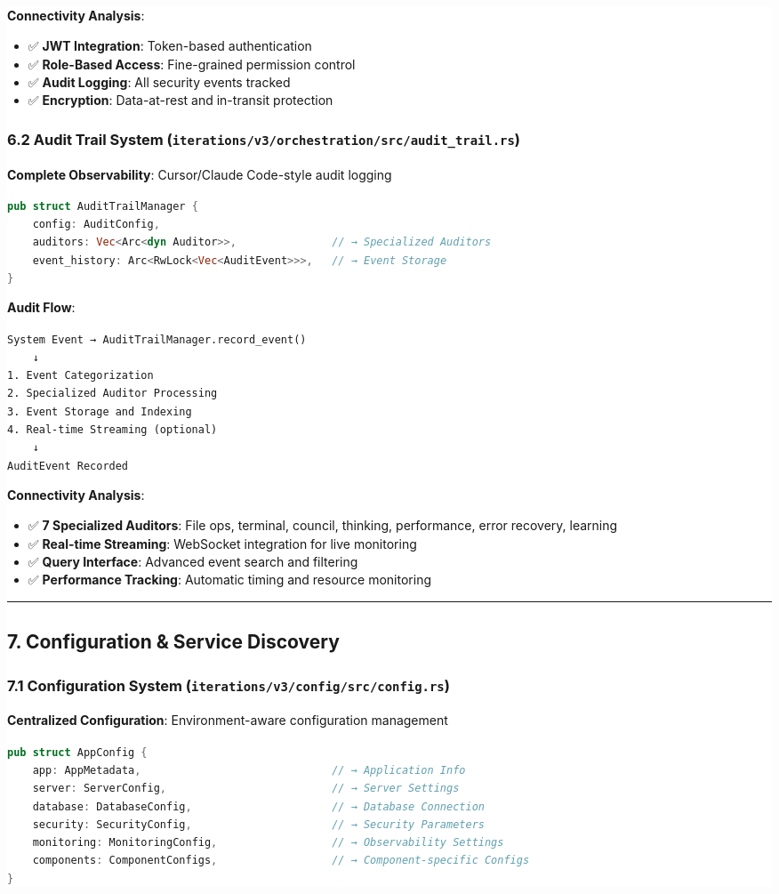 **Connectivity Analysis**:
- ✅ **JWT Integration**: Token-based authentication
- ✅ **Role-Based Access**: Fine-grained permission control
- ✅ **Audit Logging**: All security events tracked
- ✅ **Encryption**: Data-at-rest and in-transit protection

### 6.2 Audit Trail System (`iterations/v3/orchestration/src/audit_trail.rs`)

**Complete Observability**: Cursor/Claude Code-style audit logging
```rust
pub struct AuditTrailManager {
    config: AuditConfig,
    auditors: Vec<Arc<dyn Auditor>>,               // → Specialized Auditors
    event_history: Arc<RwLock<Vec<AuditEvent>>>,   // → Event Storage
}
```

**Audit Flow**:
```
System Event → AuditTrailManager.record_event()
    ↓
1. Event Categorization
2. Specialized Auditor Processing
3. Event Storage and Indexing
4. Real-time Streaming (optional)
    ↓
AuditEvent Recorded
```

**Connectivity Analysis**:
- ✅ **7 Specialized Auditors**: File ops, terminal, council, thinking, performance, error recovery, learning
- ✅ **Real-time Streaming**: WebSocket integration for live monitoring
- ✅ **Query Interface**: Advanced event search and filtering
- ✅ **Performance Tracking**: Automatic timing and resource monitoring

---

## 7. Configuration & Service Discovery

### 7.1 Configuration System (`iterations/v3/config/src/config.rs`)

**Centralized Configuration**: Environment-aware configuration management
```rust
pub struct AppConfig {
    app: AppMetadata,                              // → Application Info
    server: ServerConfig,                          // → Server Settings
    database: DatabaseConfig,                      // → Database Connection
    security: SecurityConfig,                      // → Security Parameters
    monitoring: MonitoringConfig,                  // → Observability Settings
    components: ComponentConfigs,                  // → Component-specific Configs
}
```
